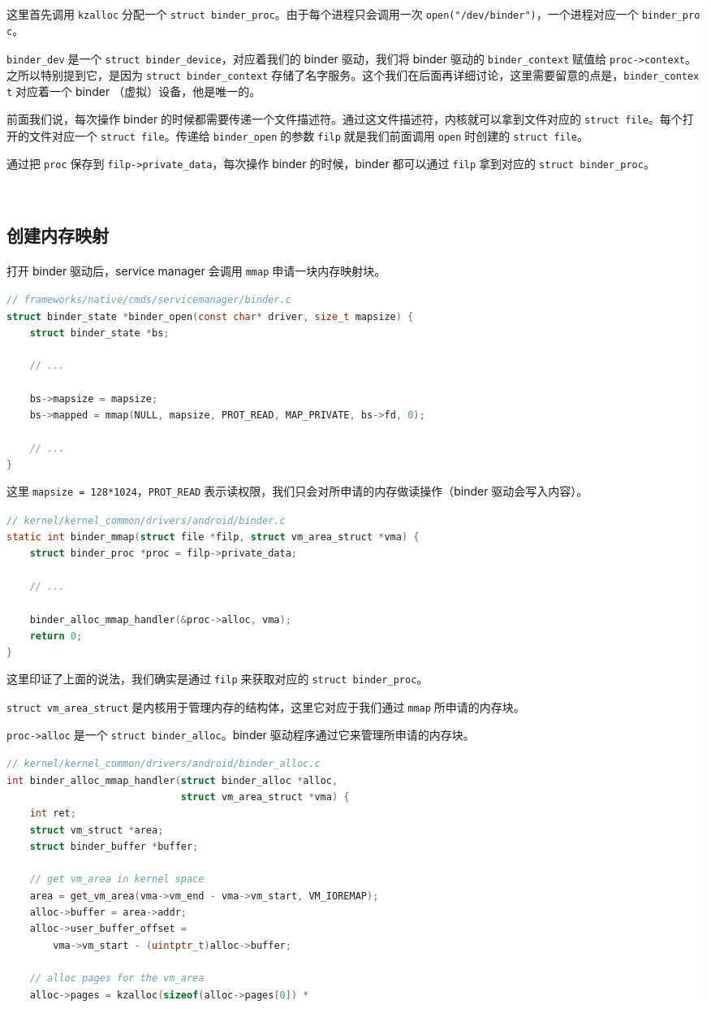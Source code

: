 这里首先调用 `kzalloc` 分配一个 `struct binder_proc`。由于每个进程只会调用一次 `open("/dev/binder")`，一个进程对应一个 `binder_proc`。

`binder_dev` 是一个 `struct binder_device`，对应着我们的 binder 驱动，我们将 binder 驱动的 `binder_context` 赋值给 `proc->context`。之所以特别提到它，是因为 `struct binder_context` 存储了名字服务。这个我们在后面再详细讨论，这里需要留意的点是，`binder_context` 对应着一个 binder （虚拟）设备，他是唯一的。

前面我们说，每次操作 binder 的时候都需要传递一个文件描述符。通过这文件描述符，内核就可以拿到文件对应的 `struct file`。每个打开的文件对应一个 `struct file`。传递给 `binder_open` 的参数 `filp` 就是我们前面调用 `open` 时创建的 `struct file`。

通过把 `proc` 保存到 `filp->private_data`，每次操作 binder 的时候，binder 都可以通过 `filp` 拿到对应的 `struct binder_proc`。

<br>

## 创建内存映射

打开 binder 驱动后，service manager 会调用 `mmap` 申请一块内存映射块。

```C
// frameworks/native/cmds/servicemanager/binder.c
struct binder_state *binder_open(const char* driver, size_t mapsize) {
    struct binder_state *bs;

    // ...

    bs->mapsize = mapsize;
    bs->mapped = mmap(NULL, mapsize, PROT_READ, MAP_PRIVATE, bs->fd, 0);

    // ...
}
```

这里 `mapsize = 128*1024`，`PROT_READ` 表示读权限，我们只会对所申请的内存做读操作（binder 驱动会写入内容）。

```C
// kernel/kernel_common/drivers/android/binder.c
static int binder_mmap(struct file *filp, struct vm_area_struct *vma) {
    struct binder_proc *proc = filp->private_data;

    // ...

    binder_alloc_mmap_handler(&proc->alloc, vma);
    return 0;
}
```

这里印证了上面的说法，我们确实是通过 `filp` 来获取对应的 `struct binder_proc`。

`struct vm_area_struct` 是内核用于管理内存的结构体，这里它对应于我们通过 `mmap` 所申请的内存块。

`proc->alloc` 是一个 `struct binder_alloc`。binder 驱动程序通过它来管理所申请的内存块。



```C
// kernel/kernel_common/drivers/android/binder_alloc.c
int binder_alloc_mmap_handler(struct binder_alloc *alloc,
                              struct vm_area_struct *vma) {
    int ret;
    struct vm_struct *area;
    struct binder_buffer *buffer;

    // get vm_area in kernel space
    area = get_vm_area(vma->vm_end - vma->vm_start, VM_IOREMAP);
    alloc->buffer = area->addr;
    alloc->user_buffer_offset =
        vma->vm_start - (uintptr_t)alloc->buffer;

    // alloc pages for the vm_area
    alloc->pages = kzalloc(sizeof(alloc->pages[0]) *
```